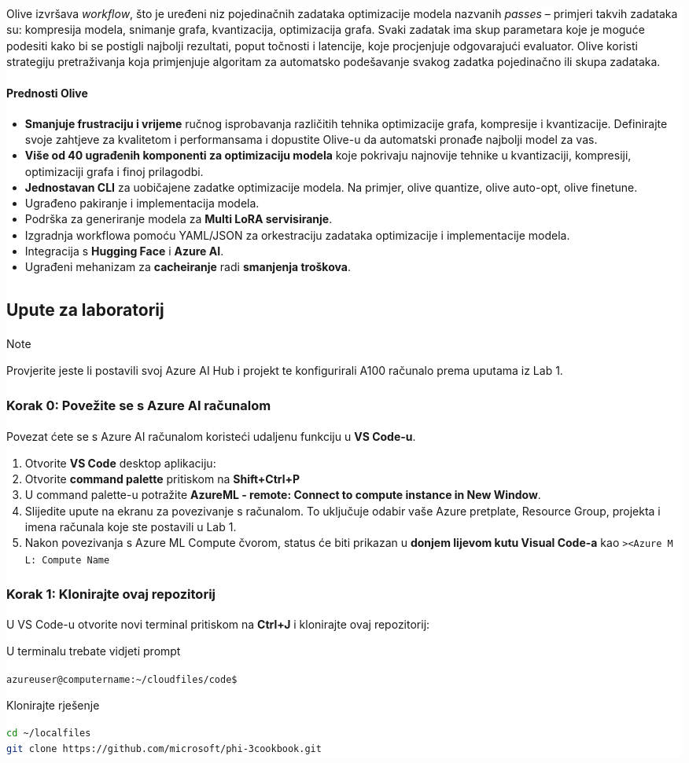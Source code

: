 Olive izvršava *workflow*, što je uređeni niz pojedinačnih zadataka optimizacije modela nazvanih *passes* – primjeri takvih zadataka su: kompresija modela, snimanje grafa, kvantizacija, optimizacija grafa. Svaki zadatak ima skup parametara koje je moguće podesiti kako bi se postigli najbolji rezultati, poput točnosti i latencije, koje procjenjuje odgovarajući evaluator. Olive koristi strategiju pretraživanja koja primjenjuje algoritam za automatsko podešavanje svakog zadatka pojedinačno ili skupa zadataka.

#### Prednosti Olive

- **Smanjuje frustraciju i vrijeme** ručnog isprobavanja različitih tehnika optimizacije grafa, kompresije i kvantizacije. Definirajte svoje zahtjeve za kvalitetom i performansama i dopustite Olive-u da automatski pronađe najbolji model za vas.  
- **Više od 40 ugrađenih komponenti za optimizaciju modela** koje pokrivaju najnovije tehnike u kvantizaciji, kompresiji, optimizaciji grafa i finoj prilagodbi.  
- **Jednostavan CLI** za uobičajene zadatke optimizacije modela. Na primjer, olive quantize, olive auto-opt, olive finetune.  
- Ugrađeno pakiranje i implementacija modela.  
- Podrška za generiranje modela za **Multi LoRA servisiranje**.  
- Izgradnja workflowa pomoću YAML/JSON za orkestraciju zadataka optimizacije i implementacije modela.  
- Integracija s **Hugging Face** i **Azure AI**.  
- Ugrađeni mehanizam za **cacheiranje** radi **smanjenja troškova**.

## Upute za laboratorij  
> [!NOTE]  
> Provjerite jeste li postavili svoj Azure AI Hub i projekt te konfigurirali A100 računalo prema uputama iz Lab 1.

### Korak 0: Povežite se s Azure AI računalom

Povezat ćete se s Azure AI računalom koristeći udaljenu funkciju u **VS Code-u**.

1. Otvorite **VS Code** desktop aplikaciju:  
1. Otvorite **command palette** pritiskom na **Shift+Ctrl+P**  
1. U command palette-u potražite **AzureML - remote: Connect to compute instance in New Window**.  
1. Slijedite upute na ekranu za povezivanje s računalom. To uključuje odabir vaše Azure pretplate, Resource Group, projekta i imena računala koje ste postavili u Lab 1.  
1. Nakon povezivanja s Azure ML Compute čvorom, status će biti prikazan u **donjem lijevom kutu Visual Code-a** kao `><Azure ML: Compute Name`

### Korak 1: Klonirajte ovaj repozitorij

U VS Code-u otvorite novi terminal pritiskom na **Ctrl+J** i klonirajte ovaj repozitorij:

U terminalu trebate vidjeti prompt

```
azureuser@computername:~/cloudfiles/code$ 
```  
Klonirajte rješenje

```bash
cd ~/localfiles
git clone https://github.com/microsoft/phi-3cookbook.git
```
